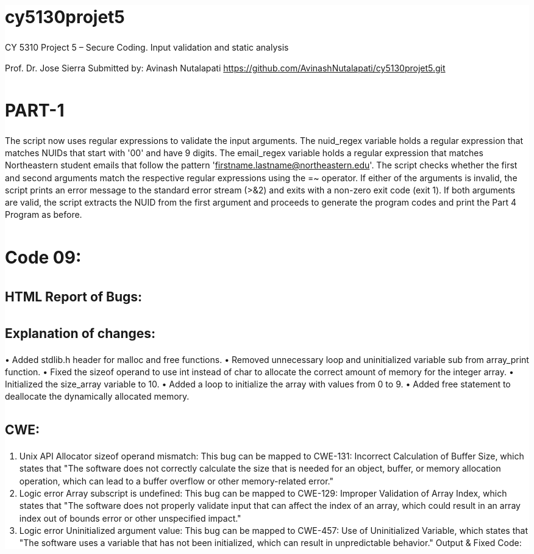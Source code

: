 # cy5130projet5
CY 5310
Project 5 – Secure Coding. Input validation and static analysis

  

Prof. Dr. Jose Sierra
 Submitted by:
Avinash Nutalapati
https://github.com/AvinashNutalapati/cy5130projet5.git









# PART-1

 

The script now uses regular expressions to validate the input arguments. The nuid_regex variable holds a regular expression that matches NUIDs that start with '00' and have 9 digits. The email_regex variable holds a regular expression that matches Northeastern student emails that follow the pattern 'firstname.lastname@northeastern.edu'.
The script checks whether the first and second arguments match the respective regular expressions using the =~ operator. If either of the arguments is invalid, the script prints an error message to the standard error stream (>&2) and exits with a non-zero exit code (exit 1).
If both arguments are valid, the script extracts the NUID from the first argument and proceeds to generate the program codes and print the Part 4 Program as before.







# Code 09:

## HTML Report of Bugs:

 
## Explanation of changes:
•	Added stdlib.h header for malloc and free functions.
•	Removed unnecessary loop and uninitialized variable sub from array_print function.
•	Fixed the sizeof operand to use int instead of char to allocate the correct amount of memory for the integer array.
•	Initialized the size_array variable to 10.
•	Added a loop to initialize the array with values from 0 to 9.
•	Added free statement to deallocate the dynamically allocated memory.
## CWE: 
1.	Unix API Allocator sizeof operand mismatch: This bug can be mapped to CWE-131: Incorrect Calculation of Buffer Size, which states that "The software does not correctly calculate the size that is needed for an object, buffer, or memory allocation operation, which can lead to a buffer overflow or other memory-related error."
2.	Logic error Array subscript is undefined: This bug can be mapped to CWE-129: Improper Validation of Array Index, which states that "The software does not properly validate input that can affect the index of an array, which could result in an array index out of bounds error or other unspecified impact."
3.	Logic error Uninitialized argument value: This bug can be mapped to CWE-457: Use of Uninitialized Variable, which states that "The software uses a variable that has not been initialized, which can result in unpredictable behavior."
Output & Fixed Code:
